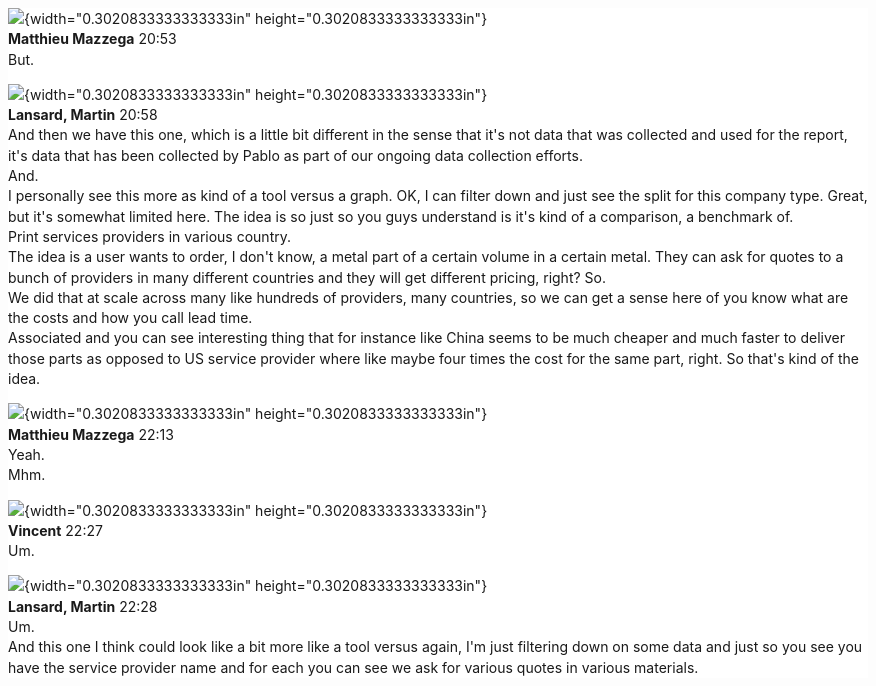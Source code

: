 ![](media/nx93irl60bscdk2amiuht.png){width="0.3020833333333333in"
height="0.3020833333333333in"}**\
Matthieu Mazzega** 20:53\
But.

![](media/wyeprjz5mv8qyljtswcd-.png){width="0.3020833333333333in"
height="0.3020833333333333in"}**\
Lansard, Martin** 20:58\
And then we have this one, which is a little bit different in the sense
that it\'s not data that was collected and used for the report, it\'s
data that has been collected by Pablo as part of our ongoing data
collection efforts.\
And.\
I personally see this more as kind of a tool versus a graph. OK, I can
filter down and just see the split for this company type. Great, but
it\'s somewhat limited here. The idea is so just so you guys understand
is it\'s kind of a comparison, a benchmark of.\
Print services providers in various country.\
The idea is a user wants to order, I don\'t know, a metal part of a
certain volume in a certain metal. They can ask for quotes to a bunch of
providers in many different countries and they will get different
pricing, right? So.\
We did that at scale across many like hundreds of providers, many
countries, so we can get a sense here of you know what are the costs and
how you call lead time.\
Associated and you can see interesting thing that for instance like
China seems to be much cheaper and much faster to deliver those parts as
opposed to US service provider where like maybe four times the cost for
the same part, right. So that\'s kind of the idea.

![](media/pli41qgppqgtqnq2mc3-c.png){width="0.3020833333333333in"
height="0.3020833333333333in"}**\
Matthieu Mazzega** 22:13\
Yeah.\
Mhm.

![](media/evgqxw2t1rpum5ixstfzg.png){width="0.3020833333333333in"
height="0.3020833333333333in"}**\
Vincent** 22:27\
Um.

![](media/eel5-oi-jlsvjb4bcqdxe.png){width="0.3020833333333333in"
height="0.3020833333333333in"}**\
Lansard, Martin** 22:28\
Um.\
And this one I think could look like a bit more like a tool versus
again, I\'m just filtering down on some data and just so you see you
have the service provider name and for each you can see we ask for
various quotes in various materials.

